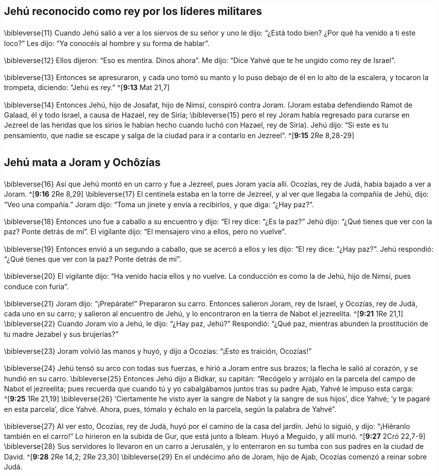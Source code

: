 ## Jehú reconocido como rey por los líderes militares
\bibleverse{11} Cuando Jehú salió a ver a los siervos de su señor y uno le dijo: “¿Está todo bien? ¿Por qué ha venido a ti este loco?” Les dijo: “Ya conocéis al hombre y su forma de hablar”.

\bibleverse{12} Ellos dijeron: “Eso es mentira. Dinos ahora”. Me dijo: “Dice Yahvé que te he ungido como rey de Israel”.

\bibleverse{13} Entonces se apresuraron, y cada uno tomó su manto y lo puso debajo de él en lo alto de la escalera, y tocaron la trompeta, diciendo: “Jehú es rey.” ^[**9:13** Mat 21,7]

\bibleverse{14} Entonces Jehú, hijo de Josafat, hijo de Nimsí, conspiró contra Joram. (Joram estaba defendiendo Ramot de Galaad, él y todo Israel, a causa de Hazael, rey de Siria; \bibleverse{15} pero el rey Joram había regresado para curarse en Jezreel de las heridas que los sirios le habían hecho cuando luchó con Hazael, rey de Siria). Jehú dijo: “Si este es tu pensamiento, que nadie se escape y salga de la ciudad para ir a contarlo en Jezreel”. ^[**9:15** 2Re 8,28-29]

## Jehú mata a Joram y Ochôzías
\bibleverse{16} Así que Jehú montó en un carro y fue a Jezreel, pues Joram yacía allí. Ocozías, rey de Judá, había bajado a ver a Joram. ^[**9:16** 2Re 8,29] \bibleverse{17} El centinela estaba en la torre de Jezreel, y al ver que llegaba la compañía de Jehú, dijo: “Veo una compañía.” Joram dijo: “Toma un jinete y envía a recibirlos, y que diga: “¿Hay paz?”.

\bibleverse{18} Entonces uno fue a caballo a su encuentro y dijo: “El rey dice: “¿Es la paz?” Jehú dijo: “¿Qué tienes que ver con la paz? Ponte detrás de mí”. El vigilante dijo: “El mensajero vino a ellos, pero no vuelve”.

\bibleverse{19} Entonces envió a un segundo a caballo, que se acercó a ellos y les dijo: “El rey dice: “¿Hay paz?”. Jehú respondió: “¿Qué tienes que ver con la paz? Ponte detrás de mí”.

\bibleverse{20} El vigilante dijo: “Ha venido hacia ellos y no vuelve. La conducción es como la de Jehú, hijo de Nimsí, pues conduce con furia”.

\bibleverse{21} Joram dijo: “¡Prepárate!” Prepararon su carro. Entonces salieron Joram, rey de Israel, y Ocozías, rey de Judá, cada uno en su carro; y salieron al encuentro de Jehú, y lo encontraron en la tierra de Nabot el jezreelita. ^[**9:21** 1Re 21,1] \bibleverse{22} Cuando Joram vio a Jehú, le dijo: “¿Hay paz, Jehú?” Respondió: “¿Qué paz, mientras abunden la prostitución de tu madre Jezabel y sus brujerías?”

\bibleverse{23} Joram volvió las manos y huyó, y dijo a Ocozías: “¡Esto es traición, Ocozías!”

\bibleverse{24} Jehú tensó su arco con todas sus fuerzas, e hirió a Joram entre sus brazos; la flecha le salió al corazón, y se hundió en su carro. \bibleverse{25} Entonces Jehú dijo a Bidkar, su capitán: “Recógelo y arrójalo en la parcela del campo de Nabot el jezreelita; pues recuerda que cuando tú y yo cabalgábamos juntos tras su padre Ajab, Yahvé le impuso esta carga: ^[**9:25** 1Re 21,19] \bibleverse{26} ‘Ciertamente he visto ayer la sangre de Nabot y la sangre de sus hijos’, dice Yahvé; ‘y te pagaré en esta parcela’, dice Yahvé. Ahora, pues, tómalo y échalo en la parcela, según la palabra de Yahvé”.

\bibleverse{27} Al ver esto, Ocozías, rey de Judá, huyó por el camino de la casa del jardín. Jehú lo siguió, y dijo: “¡Hiéranlo también en el carro!” Lo hirieron en la subida de Gur, que está junto a Ibleam. Huyó a Meguido, y allí murió. ^[**9:27** 2Cró 22,7-9] \bibleverse{28} Sus servidores lo llevaron en un carro a Jerusalén, y lo enterraron en su tumba con sus padres en la ciudad de David. ^[**9:28** 2Re 14,2; 2Re 23,30] \bibleverse{29} En el undécimo año de Joram, hijo de Ajab, Ocozías comenzó a reinar sobre Judá.
